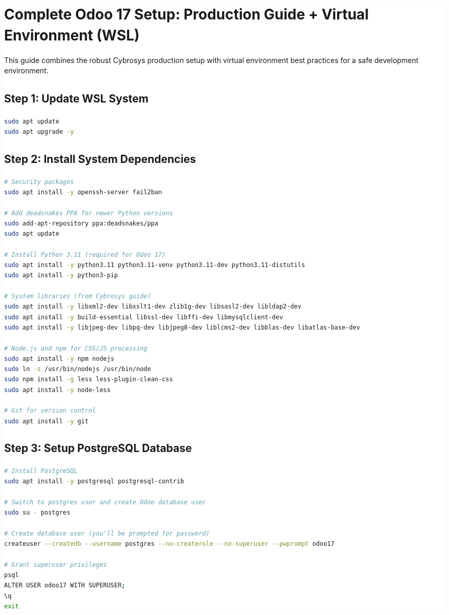# Complete Odoo 17 Setup: Production Guide + Virtual Environment (WSL)

This guide combines the robust Cybrosys production setup with virtual environment best practices for a safe development environment.

## Step 1: Update WSL System
```bash
sudo apt update
sudo apt upgrade -y
```

## Step 2: Install System Dependencies
```bash
# Security packages
sudo apt install -y openssh-server fail2ban

# Add deadsnakes PPA for newer Python versions
sudo add-apt-repository ppa:deadsnakes/ppa
sudo apt update

# Install Python 3.11 (required for Odoo 17)
sudo apt install -y python3.11 python3.11-venv python3.11-dev python3.11-distutils
sudo apt install -y python3-pip

# System libraries (from Cybrosys guide)
sudo apt install -y libxml2-dev libxslt1-dev zlib1g-dev libsasl2-dev libldap2-dev 
sudo apt install -y build-essential libssl-dev libffi-dev libmysqlclient-dev 
sudo apt install -y libjpeg-dev libpq-dev libjpeg8-dev liblcms2-dev libblas-dev libatlas-base-dev

# Node.js and npm for CSS/JS processing
sudo apt install -y npm nodejs
sudo ln -s /usr/bin/nodejs /usr/bin/node
sudo npm install -g less less-plugin-clean-css
sudo apt install -y node-less

# Git for version control
sudo apt install -y git
```

## Step 3: Setup PostgreSQL Database
```bash
# Install PostgreSQL
sudo apt install -y postgresql postgresql-contrib

# Switch to postgres user and create Odoo database user
sudo su - postgres

# Create database user (you'll be prompted for password)
createuser --createdb --username postgres --no-createrole --no-superuser --pwprompt odoo17

# Grant superuser privileges
psql
ALTER USER odoo17 WITH SUPERUSER;
\q
exit
```
